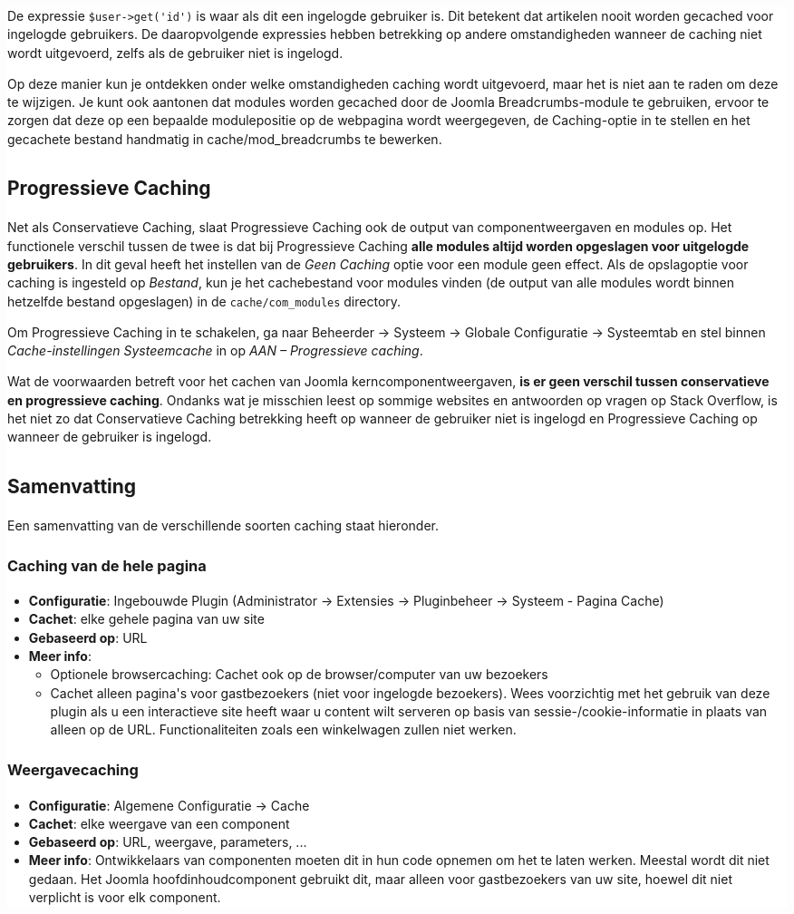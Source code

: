 De expressie `$user->get('id')` is waar als dit een ingelogde gebruiker is. Dit betekent dat artikelen nooit worden gecached voor ingelogde gebruikers. De daaropvolgende expressies hebben betrekking op andere omstandigheden wanneer de caching niet wordt uitgevoerd, zelfs als de gebruiker niet is ingelogd.

Op deze manier kun je ontdekken onder welke omstandigheden caching wordt uitgevoerd, maar het is niet aan te raden om deze te wijzigen. Je kunt ook aantonen dat modules worden gecached door de Joomla Breadcrumbs-module te gebruiken, ervoor te zorgen dat deze op een bepaalde modulepositie op de webpagina wordt weergegeven, de Caching-optie in te stellen en het gecachete bestand handmatig in cache/mod_breadcrumbs te bewerken.

## Progressieve Caching

Net als Conservatieve Caching, slaat Progressieve Caching ook de output van componentweergaven en modules op. Het functionele verschil tussen de twee is dat bij Progressieve Caching **alle modules altijd worden opgeslagen voor uitgelogde gebruikers**. In dit geval heeft het instellen van de *Geen Caching* optie voor een module geen effect. Als de opslagoptie voor caching is ingesteld op *Bestand*, kun je het cachebestand voor modules vinden (de output van alle modules wordt binnen hetzelfde bestand opgeslagen) in de `cache/com_modules` directory.

Om Progressieve Caching in te schakelen, ga naar Beheerder → Systeem → Globale Configuratie → Systeemtab en stel binnen *Cache-instellingen* *Systeemcache* in op *AAN – Progressieve caching*.

Wat de voorwaarden betreft voor het cachen van Joomla kerncomponentweergaven, **is er geen verschil tussen conservatieve en progressieve caching**. Ondanks wat je misschien leest op sommige websites en antwoorden op vragen op Stack Overflow, is het niet zo dat Conservatieve Caching betrekking heeft op wanneer de gebruiker niet is ingelogd en Progressieve Caching op wanneer de gebruiker is ingelogd.

## Samenvatting

Een samenvatting van de verschillende soorten caching staat hieronder.

### Caching van de hele pagina

- **Configuratie**: Ingebouwde Plugin (Administrator → Extensies →
  Pluginbeheer → Systeem - Pagina Cache)
- **Cachet**: elke gehele pagina van uw site
- **Gebaseerd op**: URL
- **Meer info**:
  - Optionele browsercaching: Cachet ook op de browser/computer van uw bezoekers
  - Cachet alleen pagina's voor gastbezoekers (niet voor ingelogde bezoekers).
    Wees voorzichtig met het gebruik van deze plugin als u een interactieve site heeft waar
    u content wilt serveren op basis van sessie-/cookie-informatie
    in plaats van alleen op de URL. Functionaliteiten zoals een winkelwagen
    zullen niet werken.

### Weergavecaching

- **Configuratie**: Algemene Configuratie -> Cache
- **Cachet**: elke weergave van een component
- **Gebaseerd op**: URL, weergave, parameters, ...
- **Meer info**: Ontwikkelaars van componenten moeten dit in hun code opnemen
  om het te laten werken. Meestal wordt dit niet gedaan. Het Joomla hoofdinhoudcomponent
  gebruikt dit, maar alleen voor gastbezoekers van uw site, hoewel dit niet verplicht is voor elk component.
